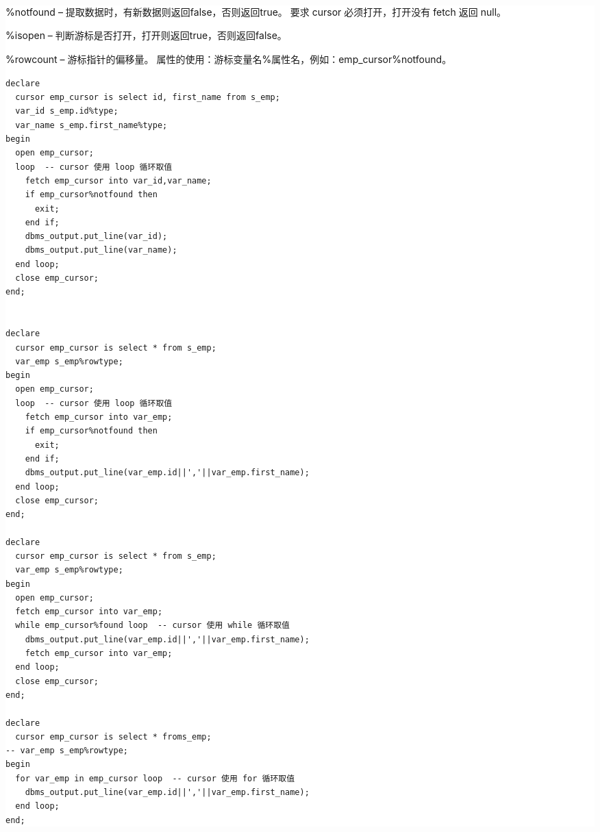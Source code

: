 %notfound – 提取数据时，有新数据则返回false，否则返回true。
要求 cursor 必须打开，打开没有 fetch 返回 null。

%isopen – 判断游标是否打开，打开则返回true，否则返回false。

%rowcount – 游标指针的偏移量。
属性的使用：游标变量名%属性名，例如：emp_cursor%notfound。

```plsql
declare
  cursor emp_cursor is select id, first_name from s_emp;
  var_id s_emp.id%type;
  var_name s_emp.first_name%type;
begin
  open emp_cursor;
  loop  -- cursor 使用 loop 循环取值
    fetch emp_cursor into var_id,var_name;
    if emp_cursor%notfound then
      exit;
    end if;
    dbms_output.put_line(var_id);
    dbms_output.put_line(var_name);
  end loop;
  close emp_cursor;
end;


declare
  cursor emp_cursor is select * from s_emp;
  var_emp s_emp%rowtype;
begin
  open emp_cursor;
  loop  -- cursor 使用 loop 循环取值
    fetch emp_cursor into var_emp;
    if emp_cursor%notfound then
      exit;
    end if;
    dbms_output.put_line(var_emp.id||','||var_emp.first_name);
  end loop;
  close emp_cursor;
end;

declare
  cursor emp_cursor is select * from s_emp;
  var_emp s_emp%rowtype;
begin
  open emp_cursor;
  fetch emp_cursor into var_emp;
  while emp_cursor%found loop  -- cursor 使用 while 循环取值
    dbms_output.put_line(var_emp.id||','||var_emp.first_name);
    fetch emp_cursor into var_emp;
  end loop;
  close emp_cursor;
end;

declare
  cursor emp_cursor is select * froms_emp;
-- var_emp s_emp%rowtype;
begin
  for var_emp in emp_cursor loop  -- cursor 使用 for 循环取值
    dbms_output.put_line(var_emp.id||','||var_emp.first_name);
  end loop;
end;
```
